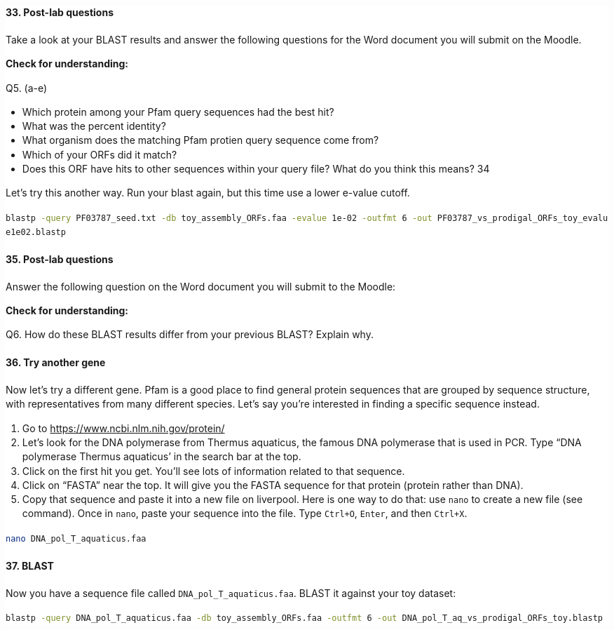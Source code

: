 #### 33. Post-lab questions

Take a look at your BLAST results and answer the following questions for the Word document you will submit on the Moodle.

**Check for understanding:**

Q5. (a-e)
- Which protein among your Pfam query sequences had the best hit?
- What was the percent identity?
- What organism does the matching Pfam protien query sequence come from?
- Which of your ORFs did it match?
- Does this ORF have hits to other sequences within your query file? What do you think this means?
34

Let’s try this another way. Run your blast again, but this time use a lower e-value cutoff.

```bash
blastp -query PF03787_seed.txt -db toy_assembly_ORFs.faa -evalue 1e-02 -outfmt 6 -out PF03787_vs_prodigal_ORFs_toy_evalue1e02.blastp
```

#### 35. Post-lab questions

Answer the following question on the Word document you will submit to the Moodle:

**Check for understanding:**

Q6. How do these BLAST results differ from your previous BLAST? Explain why.

#### 36. Try another gene

Now let’s try a different gene. Pfam is a good place to find general protein sequences that are grouped by sequence structure, with representatives from many different species. Let’s say you’re interested in finding a specific sequence instead.

1. Go to https://www.ncbi.nlm.nih.gov/protein/
2. Let’s look for the DNA polymerase from Thermus aquaticus, the famous DNA polymerase that is used in PCR. Type “DNA polymerase Thermus aquaticus’ in the search bar at the top.
3. Click on the first hit you get. You’ll see lots of information related to that sequence.
4. Click on “FASTA” near the top. It will give you the FASTA sequence for that protein (protein rather than DNA).
5. Copy that sequence and paste it into a new file on liverpool. Here is one way to do that: use `nano` to create a new file (see command). Once in `nano`, paste your sequence into the file. Type `Ctrl+O`, `Enter`, and then `Ctrl+X`.


```bash
nano DNA_pol_T_aquaticus.faa
```

#### 37. BLAST

Now you have a sequence file called `DNA_pol_T_aquaticus.faa`. BLAST it against your toy dataset:

```bash
blastp -query DNA_pol_T_aquaticus.faa -db toy_assembly_ORFs.faa -outfmt 6 -out DNA_pol_T_aq_vs_prodigal_ORFs_toy.blastp
```
